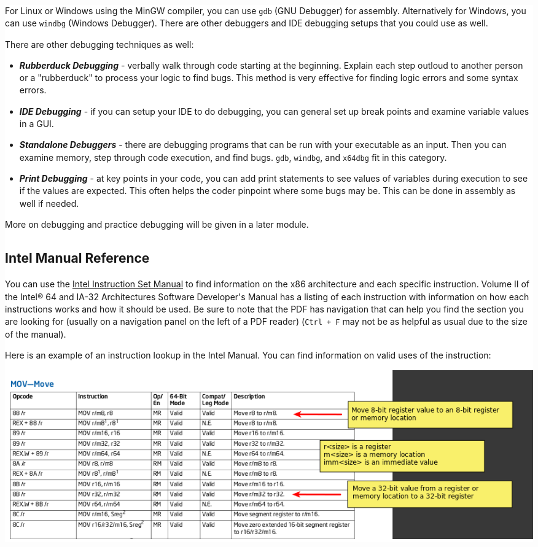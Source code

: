 For Linux or Windows using the MinGW compiler, you can use `gdb` (GNU Debugger) 
for assembly. Alternatively for Windows, you can use `windbg` (Windows 
Debugger). There are other debuggers and IDE debugging setups that you could 
use as well.

There are other debugging techniques as well:

- ***Rubberduck Debugging*** - verbally walk through code starting at the 
beginning. Explain each step outloud to another person or a "rubberduck" to 
process your logic to find bugs. This method is very effective for finding 
logic errors and some syntax errors.

- ***IDE Debugging*** - if you can setup your IDE to do debugging, you can 
general set up break points and examine variable values in a GUI.

- ***Standalone Debuggers*** - there are debugging programs that can be run with 
your executable as an input. Then you can examine memory, step through code 
execution, and find bugs. `gdb`, `windbg`, and `x64dbg` fit in this category.

- ***Print Debugging*** - at key points in your code, you can add print
statements to see values of variables during execution to see if the values are
expected. This often helps the coder pinpoint where some bugs may be.  This can
be done in assembly as well if needed.

More on debugging and practice debugging will be given in a later module.


## Intel Manual Reference

You can use the [Intel Instruction Set Manual](https://cdrdv2.intel.com/v1/dl/getContent/671110) 
to find information on the x86 architecture and each specific instruction. 
Volume II of the Intel® 64 and IA-32 Architectures Software Developer's Manual 
has a listing of each instruction with information on how each instructions 
works and how it should be used.  Be sure to note that the PDF has navigation 
that can help you find the section you are looking for (usually on a navigation 
panel on the left of a PDF reader) (`Ctrl + F` may not be as helpful as usual 
due to the size of the manual). 

Here is an example of an instruction lookup in the Intel Manual.  You can 
find information on valid uses of the instruction:

![Intel Reference Instruction Example](.img/intel_manual_example.png)
